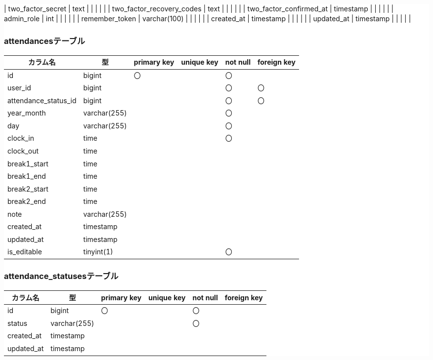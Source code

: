 | two_factor_secret | text |	 |  |  |  |
| two_factor_recovery_codes | text |	 |  |  |  |
| two_factor_confirmed_at | timestamp |	 |  |  |  |
| admin_role | int |	 |  |  |  |
| remember_token | varchar(100) |	 |  |  |  |
| created_at | timestamp |	 |  |  |  |
| updated_at | timestamp |	 |  |  |  |

### attendancesテーブル
| カラム名 | 型 | primary key | unique key | not null | foreign key |
| --- | --- | --- | --- | --- | --- |
| id | bigint	| 〇 |  | 〇 |  |	
|	user_id | bigint |  |  | 〇 | 〇 |		
| attendance_status_id | bigint |  |  | 〇 | 〇 |	
| year_month | varchar(255)	|  |  | 〇 |  |	
| day	| varchar(255) |  |  | 〇 |  |	
| clock_in | time |  |  | 〇 |  |			
| clock_out |	time |  |  |  |  |		
| break1_start | time |  |  |  |  |			
|	break1_end | time |  |  |  |  |			
| break2_start | time |  |  |  |  |			
| break2_end | time |  |  |  |  |			
| note | varchar(255) |  |  |  |  | 	
|	created_at | timestamp |  |  |  |  |			
|	updated_at | timestamp |  |  |  |  |			
| is_editable | tinyint(1) |  |  | 〇 |  |	
	

### attendance_statusesテーブル
| カラム名 | 型 | primary key | unique key | not null | foreign key |
| --- | --- | --- | --- | --- | --- |
| id | bigint	| 〇 |  | 〇 |  |	
| status | varchar(255) |  |  | 〇 |  |
|	created_at | timestamp |  |  |  |  |			
|	updated_at | timestamp |  |  |  |  |		
